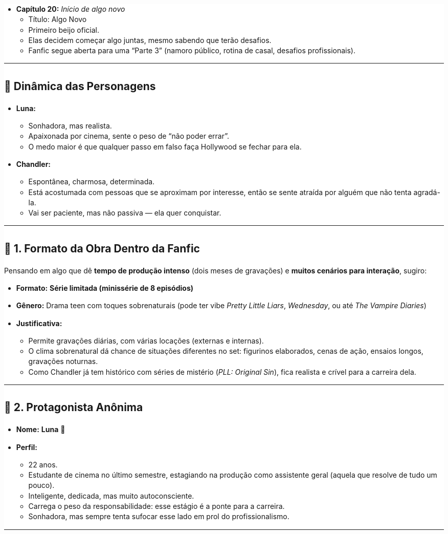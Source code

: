 * **Capítulo 20:** *Início de algo novo*
  * Título: Algo Novo
  * Primeiro beijo oficial.
  * Elas decidem começar algo juntas, mesmo sabendo que terão desafios.
  * Fanfic segue aberta para uma “Parte 3” (namoro público, rotina de casal, desafios profissionais).

---

## 📌 Dinâmica das Personagens

* **Luna:**

  * Sonhadora, mas realista.
  * Apaixonada por cinema, sente o peso de “não poder errar”.
  * O medo maior é que qualquer passo em falso faça Hollywood se fechar para ela.

* **Chandler:**

  * Espontânea, charmosa, determinada.
  * Está acostumada com pessoas que se aproximam por interesse, então se sente atraída por alguém que não tenta agradá-la.
  * Vai ser paciente, mas não passiva — ela quer conquistar.

---

## 📌 1. Formato da Obra Dentro da Fanfic

Pensando em algo que dê **tempo de produção intenso** (dois meses de gravações) e **muitos cenários para interação**, sugiro:

* **Formato:** **Série limitada (minissérie de 8 episódios)**
* **Gênero:** Drama teen com toques sobrenaturais (pode ter vibe *Pretty Little Liars*, *Wednesday*, ou até *The Vampire Diaries*)
* **Justificativa:**

  * Permite gravações diárias, com várias locações (externas e internas).
  * O clima sobrenatural dá chance de situações diferentes no set: figurinos elaborados, cenas de ação, ensaios longos, gravações noturnas.
  * Como Chandler já tem histórico com séries de mistério (*PLL: Original Sin*), fica realista e crível para a carreira dela.

---

## 📌 2. Protagonista Anônima

* **Nome:** **Luna** 🌙
* **Perfil:**

  * 22 anos.
  * Estudante de cinema no último semestre, estagiando na produção como assistente geral (aquela que resolve de tudo um pouco).
  * Inteligente, dedicada, mas muito autoconsciente.
  * Carrega o peso da responsabilidade: esse estágio é a ponte para a carreira.
  * Sonhadora, mas sempre tenta sufocar esse lado em prol do profissionalismo.

---